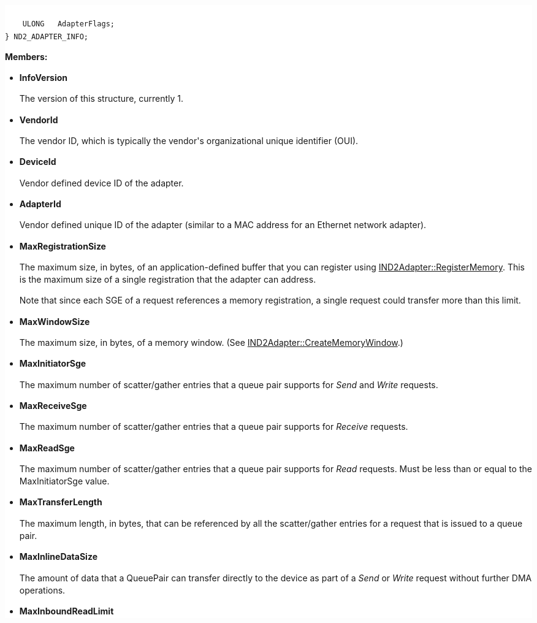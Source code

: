 ```
    
    ULONG   AdapterFlags;
} ND2_ADAPTER_INFO;
```

__Members:__
- __InfoVersion__

  The version of this structure, currently 1.
- __VendorId__

  The vendor ID, which is typically the vendor's organizational unique identifier (OUI).

- __DeviceId__

  Vendor defined device ID of the adapter.

- __AdapterId__

  Vendor defined unique ID of the adapter (similar to a MAC address for an Ethernet network adapter).

- __MaxRegistrationSize__

  The maximum size, in bytes, of an application-defined buffer that you can register using [IND2Adapter::RegisterMemory](#register-memory). This is the maximum size of a single registration that the adapter can address. 

  Note that since each SGE of a request references a memory registration, a single request could transfer more than this limit.

- __MaxWindowSize__

  The maximum size, in bytes, of a memory window. (See [IND2Adapter::CreateMemoryWindow](#create-memory-window).)

- __MaxInitiatorSge__

  The maximum number of scatter/gather entries that a queue pair supports for _Send_ and _Write_ requests.
  
- __MaxReceiveSge__

  The maximum number of scatter/gather entries that a queue pair supports for _Receive_ requests.

- __MaxReadSge__

  The maximum number of scatter/gather entries that a queue pair supports for _Read_ requests. Must be less than or equal to the MaxInitiatorSge value.

- __MaxTransferLength__

  The maximum length, in bytes, that can be referenced by all the scatter/gather entries for a request that is issued to a queue pair.

- __MaxInlineDataSize__

  The amount of data that a QueuePair can transfer directly to the device as part of a _Send_ or _Write_ request without further DMA operations.

- __MaxInboundReadLimit__
